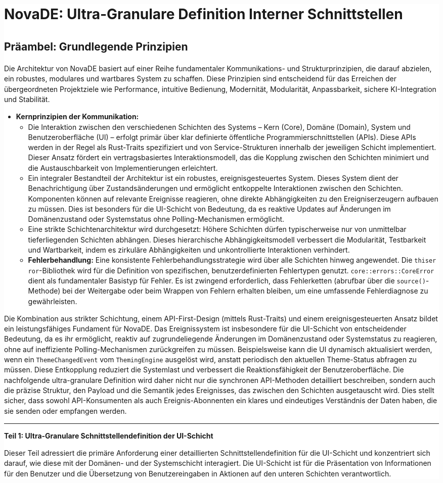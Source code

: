 # NovaDE: Ultra-Granulare Definition Interner Schnittstellen

## Präambel: Grundlegende Prinzipien

Die Architektur von NovaDE basiert auf einer Reihe fundamentaler Kommunikations- und Strukturprinzipien, die darauf abzielen, ein robustes, modulares und wartbares System zu schaffen. Diese Prinzipien sind entscheidend für das Erreichen der übergeordneten Projektziele wie Performance, intuitive Bedienung, Modernität, Modularität, Anpassbarkeit, sichere KI-Integration und Stabilität.

- **Kernprinzipien der Kommunikation:**
    - Die Interaktion zwischen den verschiedenen Schichten des Systems – Kern (Core), Domäne (Domain), System und Benutzeroberfläche (UI) – erfolgt primär über klar definierte öffentliche Programmierschnittstellen (APIs). Diese APIs werden in der Regel als Rust-Traits spezifiziert und von Service-Strukturen innerhalb der jeweiligen Schicht implementiert. Dieser Ansatz fördert ein vertragsbasiertes Interaktionsmodell, das die Kopplung zwischen den Schichten minimiert und die Austauschbarkeit von Implementierungen erleichtert.
    - Ein integraler Bestandteil der Architektur ist ein robustes, ereignisgesteuertes System. Dieses System dient der Benachrichtigung über Zustandsänderungen und ermöglicht entkoppelte Interaktionen zwischen den Schichten. Komponenten können auf relevante Ereignisse reagieren, ohne direkte Abhängigkeiten zu den Ereigniserzeugern aufbauen zu müssen. Dies ist besonders für die UI-Schicht von Bedeutung, da es reaktive Updates auf Änderungen im Domänenzustand oder Systemstatus ohne Polling-Mechanismen ermöglicht.
    - Eine strikte Schichtenarchitektur wird durchgesetzt: Höhere Schichten dürfen typischerweise nur von unmittelbar tieferliegenden Schichten abhängen. Dieses hierarchische Abhängigkeitsmodell verbessert die Modularität, Testbarkeit und Wartbarkeit, indem es zirkuläre Abhängigkeiten und unkontrollierte Interaktionen verhindert.
    - **Fehlerbehandlung:** Eine konsistente Fehlerbehandlungsstrategie wird über alle Schichten hinweg angewendet. Die `thiserror`-Bibliothek wird für die Definition von spezifischen, benutzerdefinierten Fehlertypen genutzt. `core::errors::CoreError` dient als fundamentaler Basistyp für Fehler. Es ist zwingend erforderlich, dass Fehlerketten (abrufbar über die `source()`-Methode) bei der Weitergabe oder beim Wrappen von Fehlern erhalten bleiben, um eine umfassende Fehlerdiagnose zu gewährleisten.

Die Kombination aus strikter Schichtung, einem API-First-Design (mittels Rust-Traits) und einem ereignisgesteuerten Ansatz bildet ein leistungsfähiges Fundament für NovaDE. Das Ereignissystem ist insbesondere für die UI-Schicht von entscheidender Bedeutung, da es ihr ermöglicht, reaktiv auf zugrundeliegende Änderungen im Domänenzustand oder Systemstatus zu reagieren, ohne auf ineffiziente Polling-Mechanismen zurückgreifen zu müssen. Beispielsweise kann die UI dynamisch aktualisiert werden, wenn ein `ThemeChangedEvent` vom `ThemingEngine` ausgelöst wird, anstatt periodisch den aktuellen Theme-Status abfragen zu müssen. Diese Entkopplung reduziert die Systemlast und verbessert die Reaktionsfähigkeit der Benutzeroberfläche. Die nachfolgende ultra-granulare Definition wird daher nicht nur die synchronen API-Methoden detailliert beschreiben, sondern auch die präzise Struktur, den Payload und die Semantik jedes Ereignisses, das zwischen den Schichten ausgetauscht wird. Dies stellt sicher, dass sowohl API-Konsumenten als auch Ereignis-Abonnenten ein klares und eindeutiges Verständnis der Daten haben, die sie senden oder empfangen werden.

---

**Teil 1: Ultra-Granulare Schnittstellendefinition der UI-Schicht**

Dieser Teil adressiert die primäre Anforderung einer detaillierten Schnittstellendefinition für die UI-Schicht und konzentriert sich darauf, wie diese mit der Domänen- und der Systemschicht interagiert. Die UI-Schicht ist für die Präsentation von Informationen für den Benutzer und die Übersetzung von Benutzereingaben in Aktionen auf den unteren Schichten verantwortlich.
